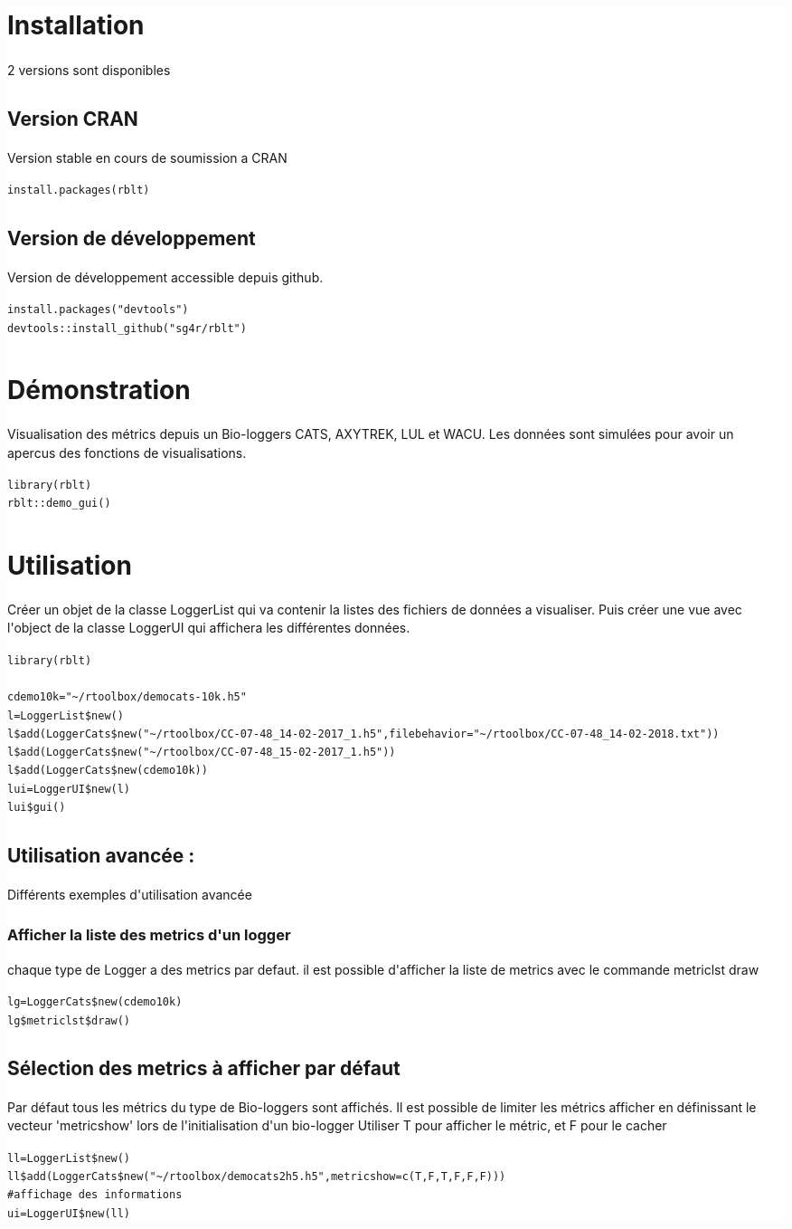# Installation
2 versions sont disponibles

## Version CRAN
Version stable en cours de soumission a CRAN
```
install.packages(rblt)
```
## Version de développement
Version de développement accessible depuis github.
```
install.packages("devtools")
devtools::install_github("sg4r/rblt")
```
# Démonstration
Visualisation des métrics depuis un Bio-loggers CATS, AXYTREK, LUL et WACU.
Les données sont simulées pour avoir un apercus des fonctions de visualisations.
```
library(rblt)
rblt::demo_gui()
````
# Utilisation
Créer un objet de la classe LoggerList qui va contenir la listes des fichiers de données a visualiser. Puis créer une vue avec l'object de la classe LoggerUI qui affichera les différentes données.
```
library(rblt)

cdemo10k="~/rtoolbox/democats-10k.h5"
l=LoggerList$new()
l$add(LoggerCats$new("~/rtoolbox/CC-07-48_14-02-2017_1.h5",filebehavior="~/rtoolbox/CC-07-48_14-02-2018.txt"))
l$add(LoggerCats$new("~/rtoolbox/CC-07-48_15-02-2017_1.h5"))
l$add(LoggerCats$new(cdemo10k))
lui=LoggerUI$new(l)
lui$gui()
````

## Utilisation avancée :
Différents exemples d'utilisation avancée

### Afficher la liste des metrics d'un logger
chaque type de Logger a des metrics par defaut. il est possible d'afficher la liste de metrics avec le commande metriclst draw
```
lg=LoggerCats$new(cdemo10k)
lg$metriclst$draw()
```
## Sélection des metrics à afficher par défaut
Par défaut tous les métrics du type de Bio-loggers sont affichés.
Il est possible de limiter les métrics afficher en définissant le vecteur 'metricshow' lors de l'initialisation d'un bio-logger
Utiliser T pour afficher le métric, et F pour le cacher
```
ll=LoggerList$new()
ll$add(LoggerCats$new("~/rtoolbox/democats2h5.h5",metricshow=c(T,F,T,F,F,F)))
#affichage des informations
ui=LoggerUI$new(ll)
```